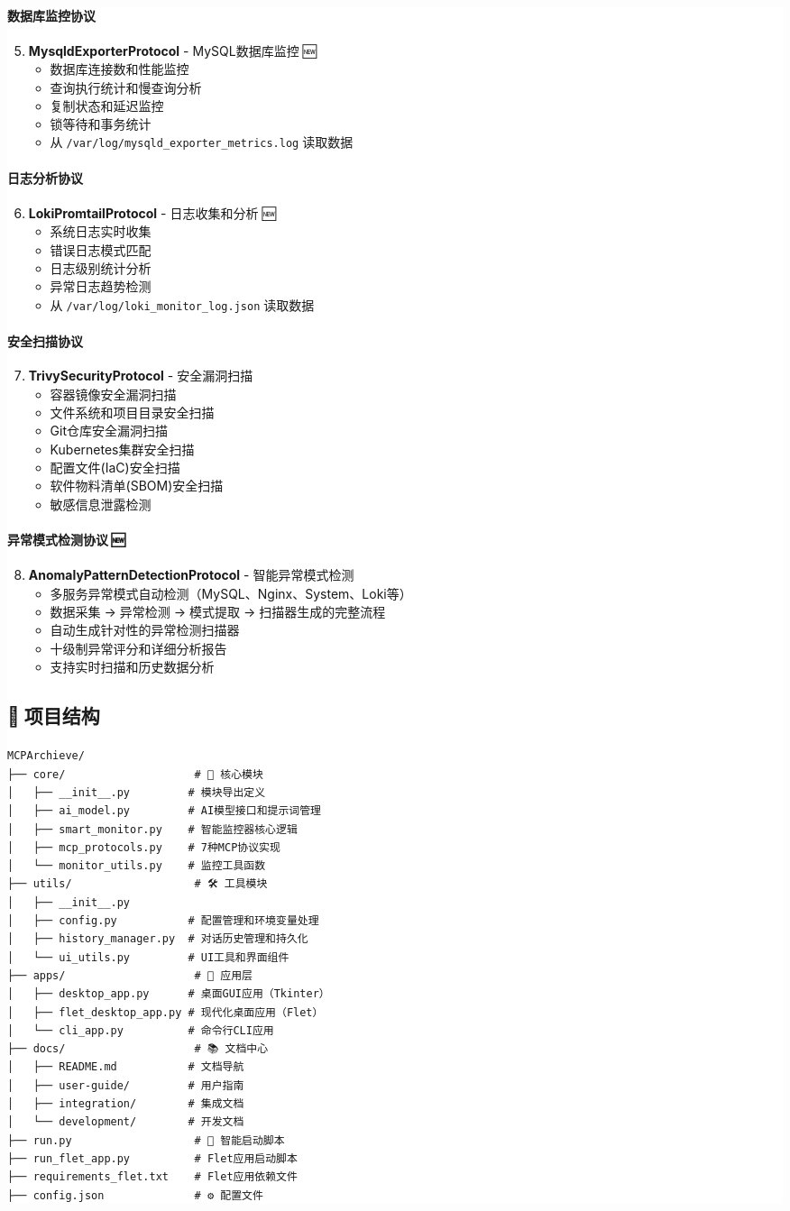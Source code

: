 #### 数据库监控协议
5. **MysqldExporterProtocol** - MySQL数据库监控 🆕
   - 数据库连接数和性能监控
   - 查询执行统计和慢查询分析
   - 复制状态和延迟监控
   - 锁等待和事务统计
   - 从 `/var/log/mysqld_exporter_metrics.log` 读取数据

#### 日志分析协议
6. **LokiPromtailProtocol** - 日志收集和分析 🆕
   - 系统日志实时收集
   - 错误日志模式匹配
   - 日志级别统计分析
   - 异常日志趋势检测
   - 从 `/var/log/loki_monitor_log.json` 读取数据

#### 安全扫描协议
7. **TrivySecurityProtocol** - 安全漏洞扫描
   - 容器镜像安全漏洞扫描
   - 文件系统和项目目录安全扫描
   - Git仓库安全漏洞扫描
   - Kubernetes集群安全扫描
   - 配置文件(IaC)安全扫描
   - 软件物料清单(SBOM)安全扫描
   - 敏感信息泄露检测

#### 异常模式检测协议 🆕
8. **AnomalyPatternDetectionProtocol** - 智能异常模式检测
   - 多服务异常模式自动检测（MySQL、Nginx、System、Loki等）
   - 数据采集 → 异常检测 → 模式提取 → 扫描器生成的完整流程
   - 自动生成针对性的异常检测扫描器
   - 十级制异常评分和详细分析报告
   - 支持实时扫描和历史数据分析



## 📁 项目结构

```
MCPArchieve/
├── core/                    # 🧠 核心模块
│   ├── __init__.py         # 模块导出定义
│   ├── ai_model.py         # AI模型接口和提示词管理
│   ├── smart_monitor.py    # 智能监控器核心逻辑
│   ├── mcp_protocols.py    # 7种MCP协议实现
│   └── monitor_utils.py    # 监控工具函数
├── utils/                   # 🛠️ 工具模块
│   ├── __init__.py
│   ├── config.py           # 配置管理和环境变量处理
│   ├── history_manager.py  # 对话历史管理和持久化
│   └── ui_utils.py         # UI工具和界面组件
├── apps/                    # 📱 应用层
│   ├── desktop_app.py      # 桌面GUI应用（Tkinter）
│   ├── flet_desktop_app.py # 现代化桌面应用（Flet）
│   └── cli_app.py          # 命令行CLI应用
├── docs/                    # 📚 文档中心
│   ├── README.md           # 文档导航
│   ├── user-guide/         # 用户指南
│   ├── integration/        # 集成文档
│   └── development/        # 开发文档
├── run.py                   # 🚀 智能启动脚本
├── run_flet_app.py          # Flet应用启动脚本
├── requirements_flet.txt    # Flet应用依赖文件
├── config.json              # ⚙️ 配置文件
```